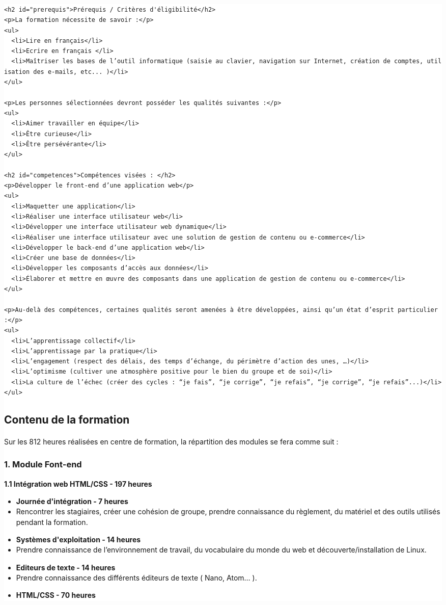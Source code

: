 
    <h2 id="prerequis">Prérequis / Critères d'éligibilité</h2>
    <p>La formation nécessite de savoir :</p>
    <ul>
      <li>Lire en français</li>
      <li>Ecrire en français </li>
      <li>Maîtriser les bases de l’outil informatique (saisie au clavier, navigation sur Internet, création de comptes, utilisation des e-mails, etc... )</li>
    </ul>

    <p>Les personnes sélectionnées devront posséder les qualités suivantes :</p>
    <ul>
      <li>Aimer travailler en équipe</li>
      <li>Être curieuse</li>
      <li>Être persévérante</li>
    </ul>

    <h2 id="competences">Compétences visées : </h2>
    <p>Développer le front-end d’une application web</p>
    <ul>
      <li>Maquetter une application</li>
      <li>Réaliser une interface utilisateur web</li>
      <li>Développer une interface utilisateur web dynamique</li>
      <li>Réaliser une interface utilisateur avec une solution de gestion de contenu ou e-commerce</li>
      <li>Développer le back-end d’une application web</li>
      <li>Créer une base de données</li>
      <li>Développer les composants d’accès aux données</li>
      <li>Élaborer et mettre en œuvre des composants dans une application de gestion de contenu ou e-commerce</li>
    </ul>

    <p>Au-delà des compétences, certaines qualités seront amenées à être développées, ainsi qu’un état d’esprit particulier :</p>
    <ul>
      <li>L’apprentissage collectif</li>
      <li>L’apprentissage par la pratique</li>
      <li>L’engagement (respect des délais, des temps d’échange, du périmètre d’action des unes, …)</li>
      <li>L’optimisme (cultiver une atmosphère positive pour le bien du groupe et de soi)</li>
      <li>La culture de l’échec (créer des cycles : “je fais”, “je corrige”, “je refais”, “je corrige”, “je refais”...)</li>
    </ul>
  </section> 


  <section id="contenuFormation">
    <h2>Contenu de la formation</h2>
    <p>Sur les 812 heures réalisées en centre de formation, la répartition des modules se fera comme suit : </p>
    <h3>1. Module Font-end</h3>
      <div><strong>1.1 Intégration web HTML/CSS - 197 heures</strong>
        <ul>
          <li class="nolist"><strong>Journée d'intégration - 7 heures</strong></li>
          <li class="nolist">Rencontrer les stagiaires, créer une cohésion de groupe, prendre connaissance du règlement, du matériel et des outils utilisés pendant la formation.</li>
        </ul>
        <ul>
          <li class="nolist"><strong>Systèmes d'exploitation - 14 heures</strong></li>
          <li class="nolist">Prendre connaissance de l’environnement de travail, du vocabulaire du monde du web et découverte/installation de Linux.</li>
        </ul>
        <ul>  
          <li class="nolist"><strong>Editeurs de texte - 14 heures</strong></li>
          <li class="nolist">Prendre connaissance des différents éditeurs de texte ( Nano, Atom… ).</li>
        </ul>
        <ul>  
          <li class="nolist"><strong>HTML/CSS - 70 heures</strong></li>